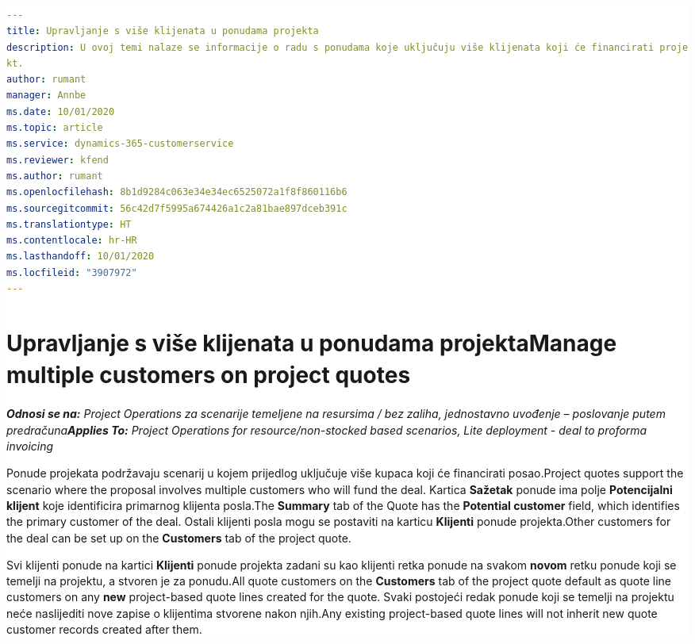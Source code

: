 ```yaml
---
title: Upravljanje s više klijenata u ponudama projekta
description: U ovoj temi nalaze se informacije o radu s ponudama koje uključuju više klijenata koji će financirati projekt.
author: rumant
manager: Annbe
ms.date: 10/01/2020
ms.topic: article
ms.service: dynamics-365-customerservice
ms.reviewer: kfend
ms.author: rumant
ms.openlocfilehash: 8b1d9284c063e34e34ec6525072a1f8f860116b6
ms.sourcegitcommit: 56c42d7f5995a674426a1c2a81bae897dceb391c
ms.translationtype: HT
ms.contentlocale: hr-HR
ms.lasthandoff: 10/01/2020
ms.locfileid: "3907972"
---
```

# <a name="manage-multiple-customers-on-project-quotes"></a><span data-ttu-id="3df7a-103">Upravljanje s više klijenata u ponudama projekta</span><span class="sxs-lookup"><span data-stu-id="3df7a-103">Manage multiple customers on project quotes</span></span>

<span data-ttu-id="3df7a-104">_**Odnosi se na:** Project Operations za scenarije temeljene na resursima / bez zaliha, jednostavno uvođenje – poslovanje putem predračuna_</span><span class="sxs-lookup"><span data-stu-id="3df7a-104">_**Applies To:** Project Operations for resource/non-stocked based scenarios, Lite deployment - deal to proforma invoicing_</span></span>

<span data-ttu-id="3df7a-105">Ponude projekata podržavaju scenarij u kojem prijedlog uključuje više kupaca koji će financirati posao.</span><span class="sxs-lookup"><span data-stu-id="3df7a-105">Project quotes support the scenario where the proposal involves multiple customers who will fund the deal.</span></span> <span data-ttu-id="3df7a-106">Kartica **Sažetak** ponude ima polje **Potencijalni klijent** koje identificira primarnog klijenta posla.</span><span class="sxs-lookup"><span data-stu-id="3df7a-106">The **Summary** tab of the Quote has the **Potential customer** field, which identifies the primary customer of the deal.</span></span> <span data-ttu-id="3df7a-107">Ostali klijenti posla mogu se postaviti na karticu **Klijenti** ponude projekta.</span><span class="sxs-lookup"><span data-stu-id="3df7a-107">Other customers for the deal can be set up on the **Customers** tab of the project quote.</span></span>

<span data-ttu-id="3df7a-108">Svi klijenti ponude na kartici **Klijenti** ponude projekta zadani su kao klijenti retka ponude na svakom **novom** retku ponude koji se temelji na projektu, a stvoren je za ponudu.</span><span class="sxs-lookup"><span data-stu-id="3df7a-108">All quote customers on the **Customers** tab of the project quote default as quote line customers on any **new** project-based quote lines created for the quote.</span></span> <span data-ttu-id="3df7a-109">Svaki postojeći redak ponude koji se temelji na projektu neće naslijediti nove zapise o klijentima stvorene nakon njih.</span><span class="sxs-lookup"><span data-stu-id="3df7a-109">Any existing project-based quote lines will not inherit new quote customer records created after them.</span></span>
